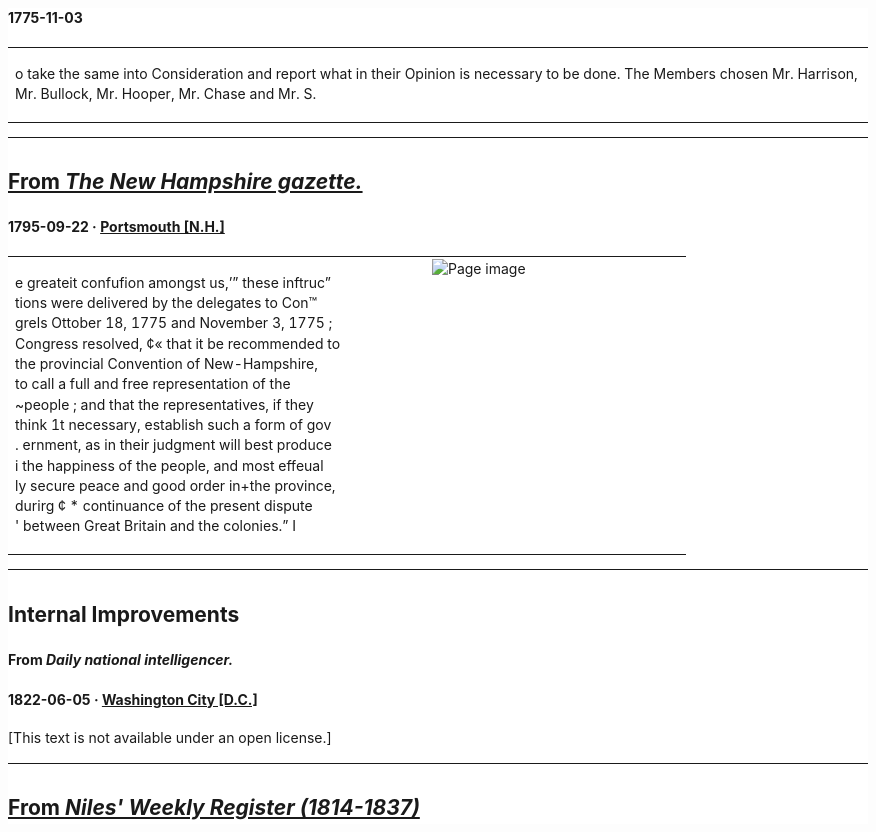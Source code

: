 #### 1775-11-03

<table style="width: 100%;"><tr><td style="width: 50%">

o take the same into Consideration and report what in their Opinion is necessary to be done. The Members chosen Mr. Harrison, Mr. Bullock, Mr. Hooper, Mr. Chase and Mr. S.
</td></tr></table>

---

## [From _The New Hampshire gazette._](https://www.loc.gov/resource/sn83025588/1795-09-22/ed-1/?sp=1)

#### 1795-09-22 &middot; [Portsmouth [N.H.]](http://dbpedia.org/resource/Portsmouth%2C_New_Hampshire)

<table style="width: 100%;"><tr><td style="width: 50%">

e greateit confufion amongst us,’” these inftruc”  
tions were delivered by the delegates to Con™  
grels Ottober 18, 1775 and November 3, 1775 ;  
Congress resolved, ¢« that it be recommended to  
the provincial Convention of New-Hampshire,  
to call a full and free representation of the  
~people ; and that the representatives, if they  
think 1t necessary, establish such a form of gov­  
. ernment, as in their judgment will best produce  
i the happiness of the people, and most effeual­  
ly secure peace and good order in+the province,  
durirg ¢ * continuance of the present dispute  
&#x27; between Great Britain and the colonies.” I
</td><td style="width: 50%; max-height: 75%; margin: auto; display: block;">
<img alt="Page image" src="https://tile.loc.gov/image-services/iiif/service:ndnp:nhd:batch_nhd_avalon_ver02:data:sn83025588:00517010753:1795092201:0509/pct:47.17730079388415,17.77643868635131,19.523669508967952,8.627096515014562/!600,600/0/default.jpg"/>
</td>
</tr></table>

---

## Internal Improvements

#### From _Daily national intelligencer._

#### 1822-06-05 &middot; [Washington City [D.C.]](http://dbpedia.org/resource/Washington%2C_D.C.)

[This text is not available under an open license.]

---

## [From _Niles' Weekly Register (1814-1837)_](https://archive.org/details/sim_niles-national-register_1822-08-17_22_571/page/n15/mode/1up?view=theater)
